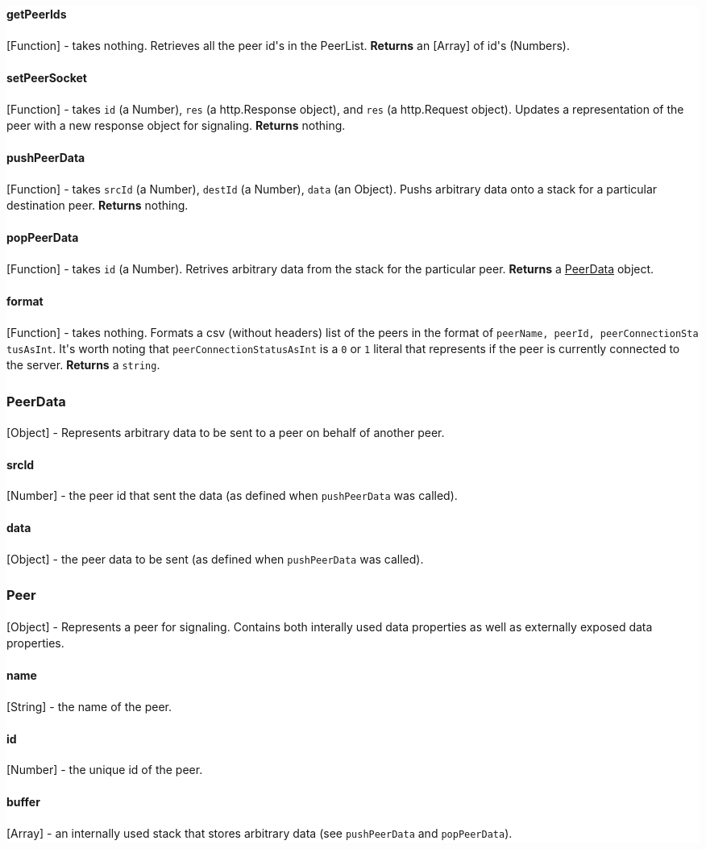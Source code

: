 #### getPeerIds

[Function] - takes nothing. Retrieves all the peer id's in the PeerList. __Returns__ an [Array] of id's (Numbers).

#### setPeerSocket

[Function] - takes `id` (a Number), `res` (a http.Response object), and `res` (a http.Request object). Updates a representation of the peer with a new response object for signaling. __Returns__ nothing.

#### pushPeerData

[Function] - takes `srcId` (a Number), `destId` (a Number), `data` (an Object). Pushs arbitrary data onto a stack for a particular destination peer. __Returns__ nothing.

#### popPeerData

[Function] - takes `id` (a Number). Retrives arbitrary data from the stack for the particular peer. __Returns__ a [PeerData](#peerdata) object.

#### format

[Function] - takes nothing. Formats a csv (without headers) list of the peers in the format of `peerName, peerId, peerConnectionStatusAsInt`. It's worth noting that `peerConnectionStatusAsInt` is a `0` or `1` literal that represents if the peer is currently connected to the server. __Returns__ a `string`.

### PeerData

[Object] - Represents arbitrary data to be sent to a peer on behalf of another peer.

#### srcId

[Number] - the peer id that sent the data (as defined when `pushPeerData` was called).

#### data

[Object] - the peer data to be sent (as defined when `pushPeerData` was called).

### Peer

[Object] - Represents a peer for signaling. Contains both interally used data properties as well as externally exposed data properties.

#### name

[String] - the name of the peer.

#### id

[Number] - the unique id of the peer.

#### buffer

[Array] - an internally used stack that stores arbitrary data (see `pushPeerData` and `popPeerData`).
